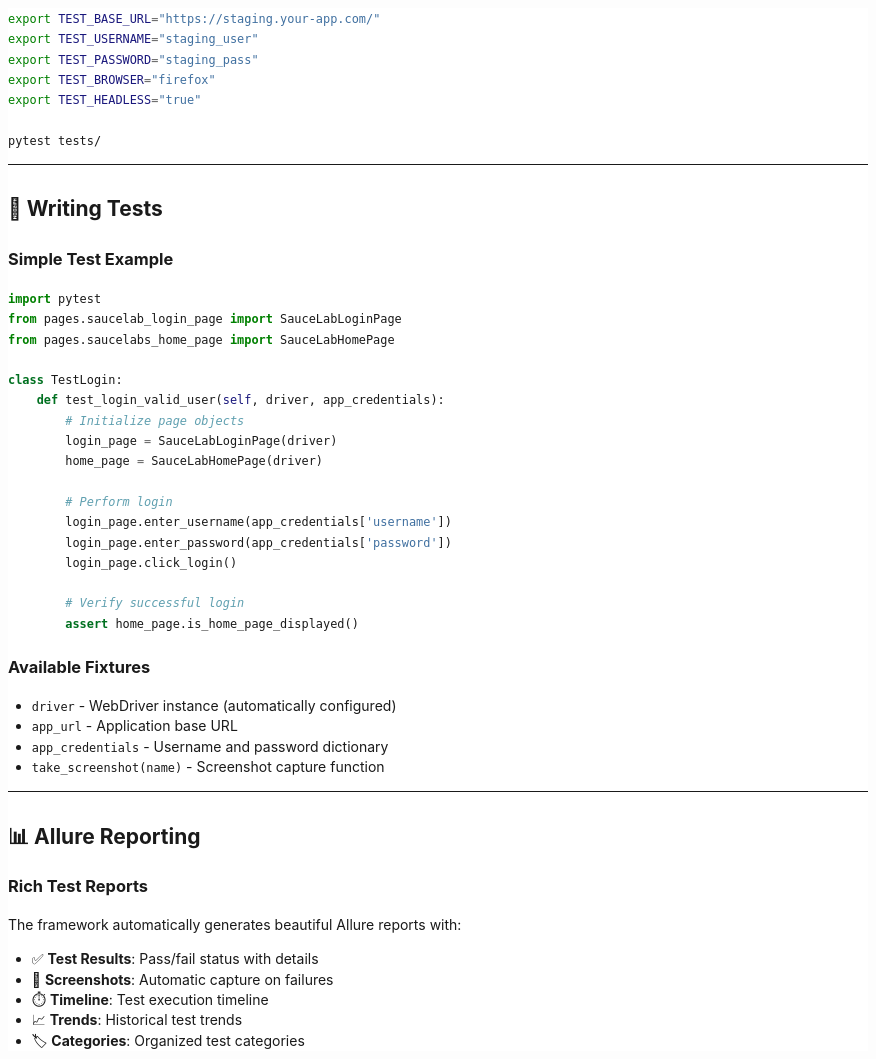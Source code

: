 ```bash
export TEST_BASE_URL="https://staging.your-app.com/"
export TEST_USERNAME="staging_user"
export TEST_PASSWORD="staging_pass"
export TEST_BROWSER="firefox"
export TEST_HEADLESS="true"

pytest tests/
```

---

## 🧪 Writing Tests

### Simple Test Example
```python
import pytest
from pages.saucelab_login_page import SauceLabLoginPage
from pages.saucelabs_home_page import SauceLabHomePage

class TestLogin:
    def test_login_valid_user(self, driver, app_credentials):
        # Initialize page objects
        login_page = SauceLabLoginPage(driver)
        home_page = SauceLabHomePage(driver)
        
        # Perform login
        login_page.enter_username(app_credentials['username'])
        login_page.enter_password(app_credentials['password'])
        login_page.click_login()
        
        # Verify successful login
        assert home_page.is_home_page_displayed()
```

### Available Fixtures
- `driver` - WebDriver instance (automatically configured)
- `app_url` - Application base URL
- `app_credentials` - Username and password dictionary
- `take_screenshot(name)` - Screenshot capture function

---

## 📊 Allure Reporting

### Rich Test Reports
The framework automatically generates beautiful Allure reports with:

- ✅ **Test Results**: Pass/fail status with details
- 📸 **Screenshots**: Automatic capture on failures
- ⏱️ **Timeline**: Test execution timeline
- 📈 **Trends**: Historical test trends
- 🏷️ **Categories**: Organized test categories
